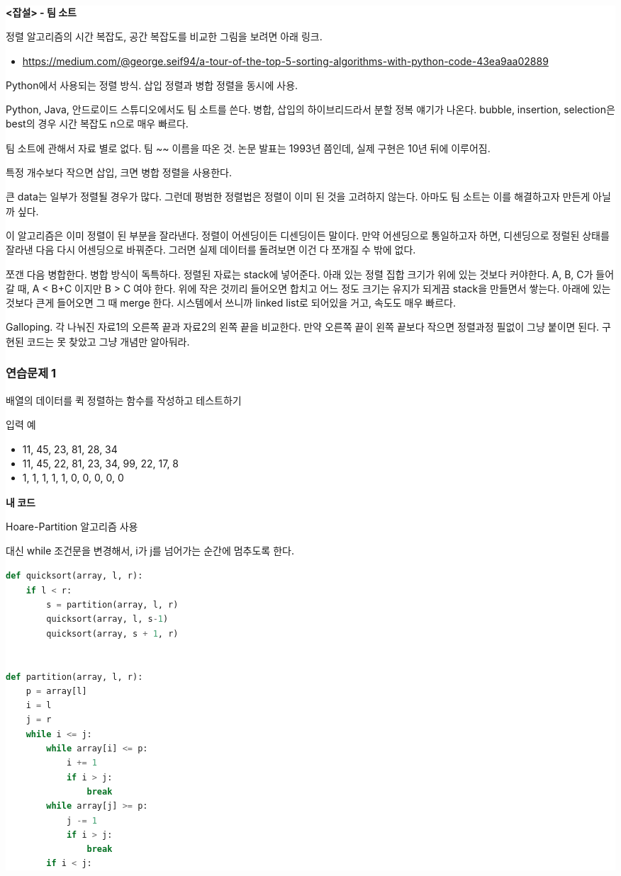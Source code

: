 

**<잡설> - 팀 소트**

정렬 알고리즘의 시간 복잡도, 공간 복잡도를 비교한 그림을 보려면 아래 링크.

- <https://medium.com/@george.seif94/a-tour-of-the-top-5-sorting-algorithms-with-python-code-43ea9aa02889>

Python에서 사용되는 정렬 방식. 삽입 정렬과 병합 정렬을 동시에 사용.

Python, Java, 안드로이드 스튜디오에서도 팀 소트를 쓴다. 병합, 삽입의 하이브리드라서 분할 정복 얘기가 나온다. bubble, insertion, selection은 best의 경우 시간 복잡도 n으로 매우 빠르다.

팀 소트에 관해서 자료 별로 없다. 팀 ~~ 이름을 따온 것. 논문 발표는 1993년 쯤인데, 실제 구현은 10년 뒤에 이루어짐.

특정 개수보다 작으면 삽입, 크면 병합 정렬을 사용한다.



큰 data는 일부가 정렬될 경우가 많다. 그런데 평범한 정렬법은 정렬이 이미 된 것을 고려하지 않는다. 아마도 팀 소트는 이를 해결하고자 만든게 아닐까 싶다.

이 알고리즘은 이미 정렬이 된 부분을 잘라낸다. 정렬이 어센딩이든 디센딩이든 말이다. 만약 어센딩으로 통일하고자 하면, 디센딩으로 정럴된 상태를 잘라낸 다음 다시 어센딩으로 바꿔준다. 그러면 실제 데이터를 돌려보면 이건 다 쪼개질 수 밖에 없다.

쪼갠 다음 병합한다. 병합 방식이 독특하다. 정렬된 자료는 stack에 넣어준다. 아래 있는 정렬 집합 크기가 위에 있는 것보다 커야한다. A, B, C가 들어갈 때, A < B+C 이지만 B > C 여야 한다. 위에 작은 것끼리 들어오면 합치고 어느 정도 크기는 유지가 되게끔 stack을 만들면서 쌓는다. 아래에 있는 것보다 큰게 들어오면 그 때 merge 한다. 시스템에서 쓰니까 linked list로 되어있을 거고, 속도도 매우 빠르다.

Galloping. 각 나눠진 자료1의 오른쪽 끝과 자료2의 왼쪽 끝을 비교한다. 만약 오른쪽 끝이 왼쪽 끝보다 작으면 정렬과정 필없이 그냥 붙이면 된다. 구현된 코드는 못 찾았고 그냥 개념만 알아둬라.



### 연습문제 1

배열의 데이터를 퀵 정렬하는 함수를 작성하고 테스트하기

입력 예

* 11, 45, 23, 81, 28, 34
* 11, 45, 22, 81, 23, 34, 99, 22, 17, 8
* 1, 1, 1, 1, 1, 0, 0, 0, 0, 0





**내 코드**

Hoare-Partition 알고리즘 사용

대신 while 조건문을 변경해서, i가 j를 넘어가는 순간에 멈추도록 한다.

```python
def quicksort(array, l, r):
    if l < r:
        s = partition(array, l, r)
        quicksort(array, l, s-1)
        quicksort(array, s + 1, r)


def partition(array, l, r):
    p = array[l]
    i = l
    j = r
    while i <= j:
        while array[i] <= p:
            i += 1
            if i > j:
                break
        while array[j] >= p:
            j -= 1
            if i > j:
                break
        if i < j:
```